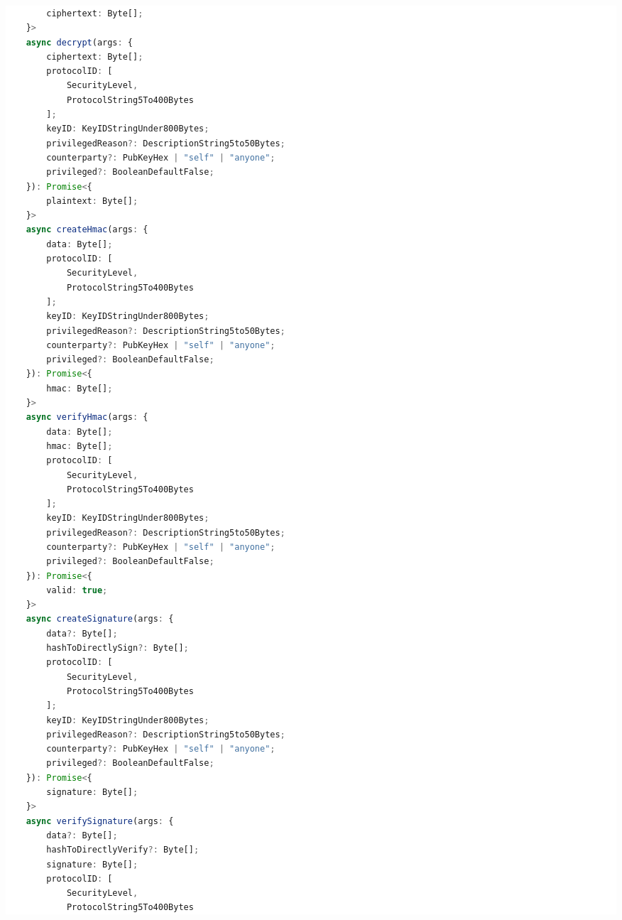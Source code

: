 ```ts
        ciphertext: Byte[];
    }> 
    async decrypt(args: {
        ciphertext: Byte[];
        protocolID: [
            SecurityLevel,
            ProtocolString5To400Bytes
        ];
        keyID: KeyIDStringUnder800Bytes;
        privilegedReason?: DescriptionString5to50Bytes;
        counterparty?: PubKeyHex | "self" | "anyone";
        privileged?: BooleanDefaultFalse;
    }): Promise<{
        plaintext: Byte[];
    }> 
    async createHmac(args: {
        data: Byte[];
        protocolID: [
            SecurityLevel,
            ProtocolString5To400Bytes
        ];
        keyID: KeyIDStringUnder800Bytes;
        privilegedReason?: DescriptionString5to50Bytes;
        counterparty?: PubKeyHex | "self" | "anyone";
        privileged?: BooleanDefaultFalse;
    }): Promise<{
        hmac: Byte[];
    }> 
    async verifyHmac(args: {
        data: Byte[];
        hmac: Byte[];
        protocolID: [
            SecurityLevel,
            ProtocolString5To400Bytes
        ];
        keyID: KeyIDStringUnder800Bytes;
        privilegedReason?: DescriptionString5to50Bytes;
        counterparty?: PubKeyHex | "self" | "anyone";
        privileged?: BooleanDefaultFalse;
    }): Promise<{
        valid: true;
    }> 
    async createSignature(args: {
        data?: Byte[];
        hashToDirectlySign?: Byte[];
        protocolID: [
            SecurityLevel,
            ProtocolString5To400Bytes
        ];
        keyID: KeyIDStringUnder800Bytes;
        privilegedReason?: DescriptionString5to50Bytes;
        counterparty?: PubKeyHex | "self" | "anyone";
        privileged?: BooleanDefaultFalse;
    }): Promise<{
        signature: Byte[];
    }> 
    async verifySignature(args: {
        data?: Byte[];
        hashToDirectlyVerify?: Byte[];
        signature: Byte[];
        protocolID: [
            SecurityLevel,
            ProtocolString5To400Bytes
```